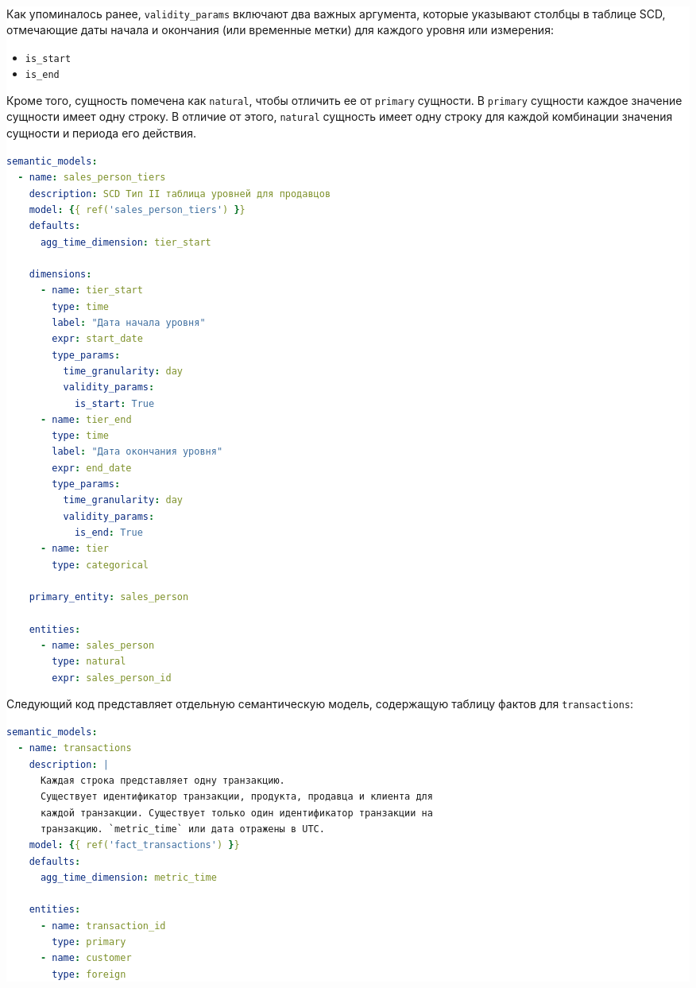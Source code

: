 Как упоминалось ранее, `validity_params` включают два важных аргумента, которые указывают столбцы в таблице SCD, отмечающие даты начала и окончания (или временные метки) для каждого уровня или измерения:
- `is_start`
- `is_end`

Кроме того, сущность помечена как `natural`, чтобы отличить ее от `primary` сущности. В `primary` сущности каждое значение сущности имеет одну строку. В отличие от этого, `natural` сущность имеет одну строку для каждой комбинации значения сущности и периода его действия.

```yaml 
semantic_models:
  - name: sales_person_tiers
    description: SCD Тип II таблица уровней для продавцов 
    model: {{ ref('sales_person_tiers') }}
    defaults:
      agg_time_dimension: tier_start

    dimensions:
      - name: tier_start
        type: time
        label: "Дата начала уровня"
        expr: start_date
        type_params:
          time_granularity: day
          validity_params:
            is_start: True
      - name: tier_end 
        type: time
        label: "Дата окончания уровня"
        expr: end_date
        type_params:
          time_granularity: day
          validity_params:
            is_end: True
      - name: tier
        type: categorical

    primary_entity: sales_person

    entities:
      - name: sales_person
        type: natural 
        expr: sales_person_id
```

Следующий код представляет отдельную семантическую модель, содержащую таблицу фактов для `transactions`:  

```yaml
semantic_models: 
  - name: transactions 
    description: |
      Каждая строка представляет одну транзакцию.
      Существует идентификатор транзакции, продукта, продавца и клиента для 
      каждой транзакции. Существует только один идентификатор транзакции на 
      транзакцию. `metric_time` или дата отражены в UTC.
    model: {{ ref('fact_transactions') }}
    defaults:
      agg_time_dimension: metric_time

    entities:
      - name: transaction_id
        type: primary
      - name: customer
        type: foreign
```